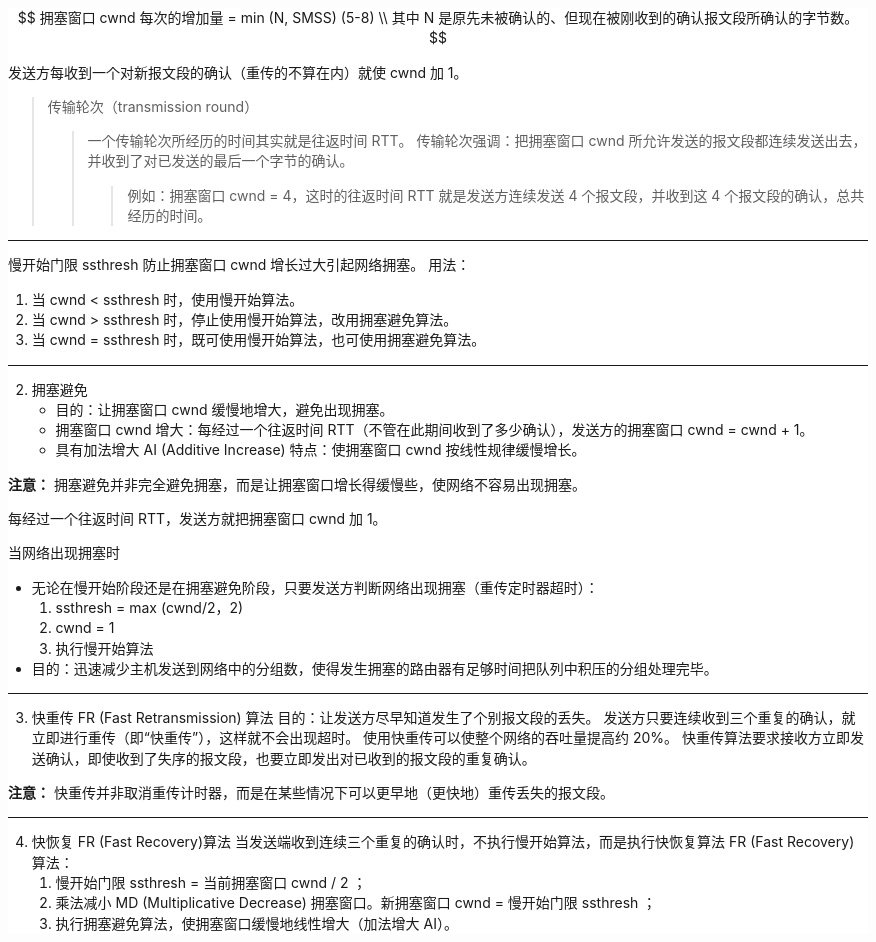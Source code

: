 $$
拥塞窗口 cwnd 每次的增加量 = min (N, SMSS)   (5-8) \\
其中 N 是原先未被确认的、但现在被刚收到的确认报文段所确认的字节数。
$$

发送方每收到一个对新报文段的确认（重传的不算在内）就使 cwnd 加 1。 

> 传输轮次（transmission round）
> > 一个传输轮次所经历的时间其实就是往返时间 RTT。
> > 传输轮次强调：把拥塞窗口 cwnd 所允许发送的报文段都连续发送出去，并收到了对已发送的最后一个字节的确认。
> >
> > > 例如：拥塞窗口 cwnd = 4，这时的往返时间 RTT 就是发送方连续发送 4 个报文段，并收到这 4 个报文段的确认，总共经历的时间。 

---

慢开始门限 ssthresh
防止拥塞窗口 cwnd 增长过大引起网络拥塞。
用法：
1. 当 cwnd < ssthresh 时，使用慢开始算法。
2. 当 cwnd > ssthresh 时，停止使用慢开始算法，改用拥塞避免算法。
3. 当 cwnd = ssthresh 时，既可使用慢开始算法，也可使用拥塞避免算法。

---

2. 拥塞避免
    - 目的：让拥塞窗口 cwnd 缓慢地增大，避免出现拥塞。
    - 拥塞窗口 cwnd 增大：每经过一个往返时间 RTT（不管在此期间收到了多少确认），发送方的拥塞窗口 cwnd = cwnd + 1。
    - 具有加法增大 AI (Additive Increase) 特点：使拥塞窗口 cwnd 按线性规律缓慢增长。

**注意：**
拥塞避免并非完全避免拥塞，而是让拥塞窗口增长得缓慢些，使网络不容易出现拥塞。

每经过一个往返时间 RTT，发送方就把拥塞窗口 cwnd 加 1。 

当网络出现拥塞时
- 无论在慢开始阶段还是在拥塞避免阶段，只要发送方判断网络出现拥塞（重传定时器超时）：
    1. ssthresh = max (cwnd/2，2)
    2. cwnd = 1
    3. 执行慢开始算法
- 目的：迅速减少主机发送到网络中的分组数，使得发生拥塞的路由器有足够时间把队列中积压的分组处理完毕。 

---

3. 快重传 FR (Fast Retransmission) 算法
目的：让发送方尽早知道发生了个别报文段的丢失。
发送方只要连续收到三个重复的确认，就立即进行重传（即“快重传”），这样就不会出现超时。
使用快重传可以使整个网络的吞吐量提高约 20%。
快重传算法要求接收方立即发送确认，即使收到了失序的报文段，也要立即发出对已收到的报文段的重复确认。

**注意：**
快重传并非取消重传计时器，而是在某些情况下可以更早地（更快地）重传丢失的报文段。 

---

4. 快恢复 FR (Fast Recovery)算法
   当发送端收到连续三个重复的确认时，不执行慢开始算法，而是执行快恢复算法 FR (Fast Recovery) 算法：
    1. 慢开始门限 ssthresh = 当前拥塞窗口 cwnd / 2 ；
    2. 乘法减小 MD (Multiplicative Decrease) 拥塞窗口。新拥塞窗口 cwnd = 慢开始门限 ssthresh ；
    3. 执行拥塞避免算法，使拥塞窗口缓慢地线性增大（加法增大 AI）。 
